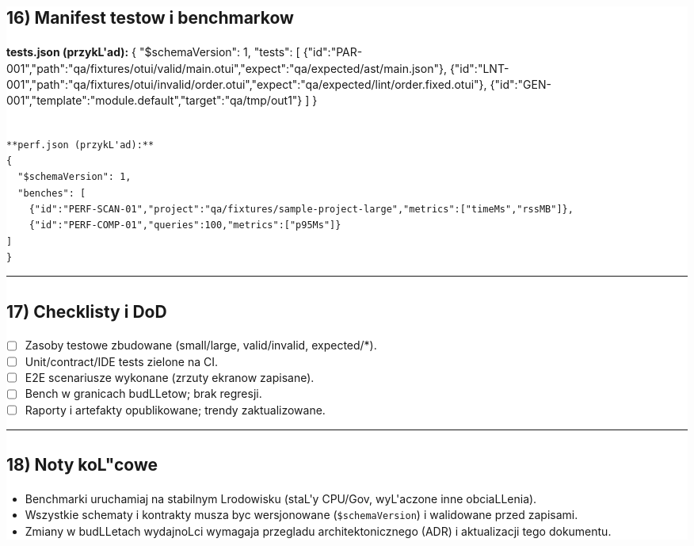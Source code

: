 ## 16) Manifest testow i benchmarkow
**tests.json (przykL'ad):**
{
  "$schemaVersion": 1,
  "tests": [
    {"id":"PAR-001","path":"qa/fixtures/otui/valid/main.otui","expect":"qa/expected/ast/main.json"},
    {"id":"LNT-001","path":"qa/fixtures/otui/invalid/order.otui","expect":"qa/expected/lint/order.fixed.otui"},
    {"id":"GEN-001","template":"module.default","target":"qa/tmp/out1"}
]
}
```

**perf.json (przykL'ad):**
{
  "$schemaVersion": 1,
  "benches": [
    {"id":"PERF-SCAN-01","project":"qa/fixtures/sample-project-large","metrics":["timeMs","rssMB"]},
    {"id":"PERF-COMP-01","queries":100,"metrics":["p95Ms"]}
]
}
```

---
## 17) Checklisty i DoD
- [ ] Zasoby testowe zbudowane (small/large, valid/invalid, expected/*).
- [ ] Unit/contract/IDE tests zielone na CI.
- [ ] E2E scenariusze wykonane (zrzuty ekranow zapisane).
- [ ] Bench w granicach budLLetow; brak regresji.
- [ ] Raporty i artefakty opublikowane; trendy zaktualizowane.

---
## 18) Noty koL"cowe
- Benchmarki uruchamiaj na stabilnym Lrodowisku (staL'y CPU/Gov, wyL'aczone inne obciaLLenia).
- Wszystkie schematy i kontrakty musza byc wersjonowane (`$schemaVersion`) i walidowane przed zapisami.
- Zmiany w budLLetach wydajnoLci wymagaja przegladu architektonicznego (ADR) i aktualizacji tego dokumentu.
